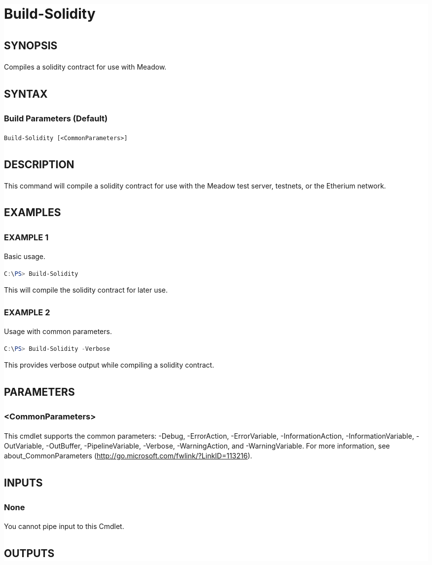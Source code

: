 ﻿# Build-Solidity

## SYNOPSIS
Compiles a solidity contract for use with Meadow.

## SYNTAX

### Build Parameters (Default)
```
Build-Solidity [<CommonParameters>]
```

## DESCRIPTION
This command will compile a solidity contract for use with the Meadow test server, testnets, or the Etherium network.

## EXAMPLES

### EXAMPLE 1
Basic usage.
```powershell
C:\PS> Build-Solidity
```

This will compile the solidity contract for later use.

### EXAMPLE 2
Usage with common parameters.
```powershell
C:\PS> Build-Solidity -Verbose
```

This provides verbose output while compiling a solidity contract.

## PARAMETERS

### \<CommonParameters\>
This cmdlet supports the common parameters: -Debug, -ErrorAction, -ErrorVariable, -InformationAction, -InformationVariable, -OutVariable, -OutBuffer, -PipelineVariable, -Verbose, -WarningAction, and -WarningVariable. For more information, see about_CommonParameters (http://go.microsoft.com/fwlink/?LinkID=113216).

## INPUTS

### None
You cannot pipe input to this Cmdlet.

## OUTPUTS
